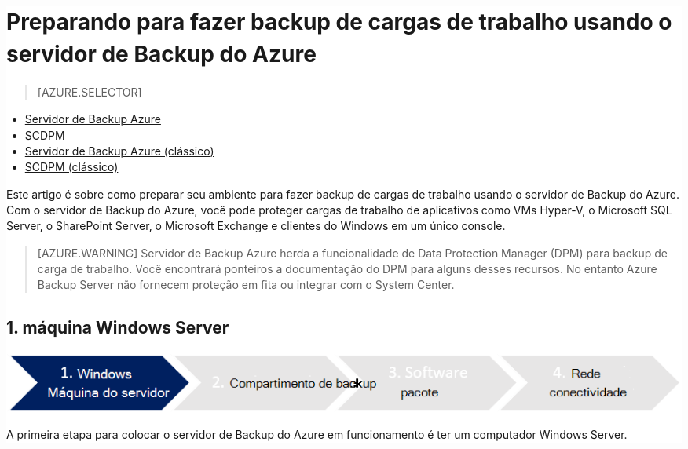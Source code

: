 <properties
  pageTitle="Preparando seu ambiente para fazer backup de cargas de trabalho usando o servidor de Backup do Azure | Microsoft Azure"
  description="Certificar-se de que seu ambiente esteja adequadamente preparado para fazer backup de cargas de trabalho usando o servidor de Backup do Azure"
  services="backup"
  documentationCenter=""
  authors="pvrk"
  manager="shivamg"
  editor=""
  keywords="servidor de backup Azure; compartimento de backup"/>

<tags
  ms.service="backup"
  ms.workload="storage-backup-recovery"
  ms.tgt_pltfrm="na"
  ms.devlang="na"
  ms.topic="article"
  ms.date="08/22/2016"
  ms.author="jimpark;trinadhk;pullabhk; markgal"/>

# <a name="preparing-to-back-up-workloads-using-azure-backup-server"></a>Preparando para fazer backup de cargas de trabalho usando o servidor de Backup do Azure

> [AZURE.SELECTOR]
- [Servidor de Backup Azure](backup-azure-microsoft-azure-backup.md)
- [SCDPM](backup-azure-dpm-introduction.md)
- [Servidor de Backup Azure (clássico)](backup-azure-microsoft-azure-backup-classic.md)
- [SCDPM (clássico)](backup-azure-dpm-introduction-classic.md)


Este artigo é sobre como preparar seu ambiente para fazer backup de cargas de trabalho usando o servidor de Backup do Azure. Com o servidor de Backup do Azure, você pode proteger cargas de trabalho de aplicativos como VMs Hyper-V, o Microsoft SQL Server, o SharePoint Server, o Microsoft Exchange e clientes do Windows em um único console.

>[AZURE.WARNING] Servidor de Backup Azure herda a funcionalidade de Data Protection Manager (DPM) para backup de carga de trabalho. Você encontrará ponteiros a documentação do DPM para alguns desses recursos. No entanto Azure Backup Server não fornecem proteção em fita ou integrar com o System Center.

## <a name="1-windows-server-machine"></a>1. máquina Windows Server

![Etapa 1](./media/backup-azure-microsoft-azure-backup/step1.png)

A primeira etapa para colocar o servidor de Backup do Azure em funcionamento é ter um computador Windows Server.
